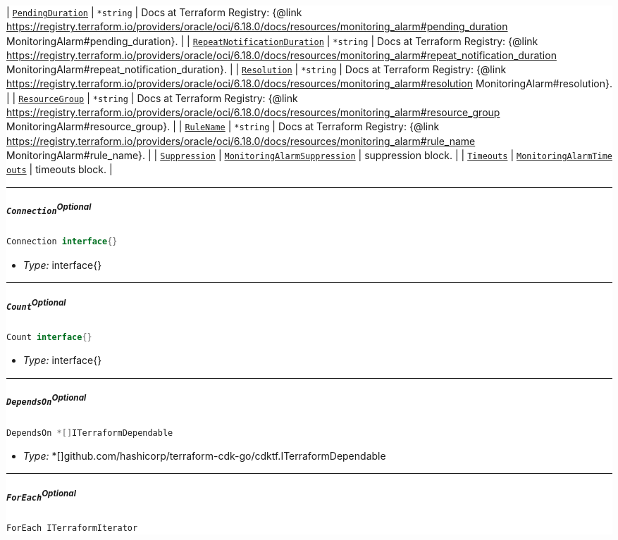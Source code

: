 | <code><a href="#rhizo-co-terraform-provider-oci.monitoringAlarm.MonitoringAlarmConfig.property.pendingDuration">PendingDuration</a></code> | <code>*string</code> | Docs at Terraform Registry: {@link https://registry.terraform.io/providers/oracle/oci/6.18.0/docs/resources/monitoring_alarm#pending_duration MonitoringAlarm#pending_duration}. |
| <code><a href="#rhizo-co-terraform-provider-oci.monitoringAlarm.MonitoringAlarmConfig.property.repeatNotificationDuration">RepeatNotificationDuration</a></code> | <code>*string</code> | Docs at Terraform Registry: {@link https://registry.terraform.io/providers/oracle/oci/6.18.0/docs/resources/monitoring_alarm#repeat_notification_duration MonitoringAlarm#repeat_notification_duration}. |
| <code><a href="#rhizo-co-terraform-provider-oci.monitoringAlarm.MonitoringAlarmConfig.property.resolution">Resolution</a></code> | <code>*string</code> | Docs at Terraform Registry: {@link https://registry.terraform.io/providers/oracle/oci/6.18.0/docs/resources/monitoring_alarm#resolution MonitoringAlarm#resolution}. |
| <code><a href="#rhizo-co-terraform-provider-oci.monitoringAlarm.MonitoringAlarmConfig.property.resourceGroup">ResourceGroup</a></code> | <code>*string</code> | Docs at Terraform Registry: {@link https://registry.terraform.io/providers/oracle/oci/6.18.0/docs/resources/monitoring_alarm#resource_group MonitoringAlarm#resource_group}. |
| <code><a href="#rhizo-co-terraform-provider-oci.monitoringAlarm.MonitoringAlarmConfig.property.ruleName">RuleName</a></code> | <code>*string</code> | Docs at Terraform Registry: {@link https://registry.terraform.io/providers/oracle/oci/6.18.0/docs/resources/monitoring_alarm#rule_name MonitoringAlarm#rule_name}. |
| <code><a href="#rhizo-co-terraform-provider-oci.monitoringAlarm.MonitoringAlarmConfig.property.suppression">Suppression</a></code> | <code><a href="#rhizo-co-terraform-provider-oci.monitoringAlarm.MonitoringAlarmSuppression">MonitoringAlarmSuppression</a></code> | suppression block. |
| <code><a href="#rhizo-co-terraform-provider-oci.monitoringAlarm.MonitoringAlarmConfig.property.timeouts">Timeouts</a></code> | <code><a href="#rhizo-co-terraform-provider-oci.monitoringAlarm.MonitoringAlarmTimeouts">MonitoringAlarmTimeouts</a></code> | timeouts block. |

---

##### `Connection`<sup>Optional</sup> <a name="Connection" id="rhizo-co-terraform-provider-oci.monitoringAlarm.MonitoringAlarmConfig.property.connection"></a>

```go
Connection interface{}
```

- *Type:* interface{}

---

##### `Count`<sup>Optional</sup> <a name="Count" id="rhizo-co-terraform-provider-oci.monitoringAlarm.MonitoringAlarmConfig.property.count"></a>

```go
Count interface{}
```

- *Type:* interface{}

---

##### `DependsOn`<sup>Optional</sup> <a name="DependsOn" id="rhizo-co-terraform-provider-oci.monitoringAlarm.MonitoringAlarmConfig.property.dependsOn"></a>

```go
DependsOn *[]ITerraformDependable
```

- *Type:* *[]github.com/hashicorp/terraform-cdk-go/cdktf.ITerraformDependable

---

##### `ForEach`<sup>Optional</sup> <a name="ForEach" id="rhizo-co-terraform-provider-oci.monitoringAlarm.MonitoringAlarmConfig.property.forEach"></a>

```go
ForEach ITerraformIterator
```
